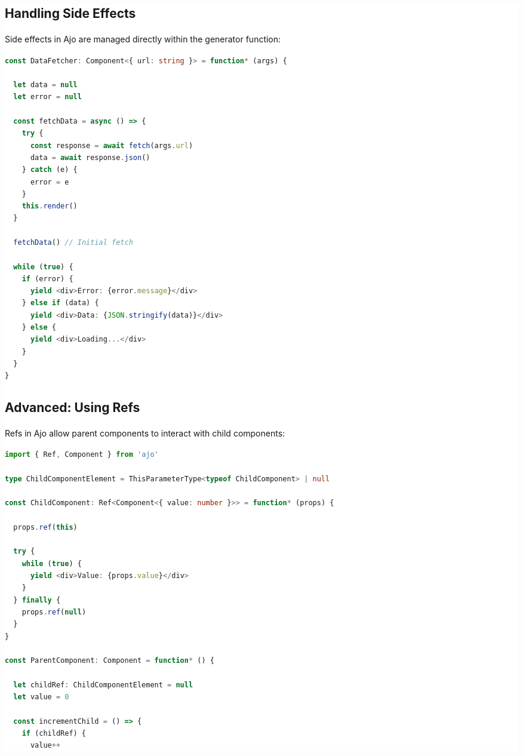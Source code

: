 ## Handling Side Effects

Side effects in Ajo are managed directly within the generator function:

```typescript
const DataFetcher: Component<{ url: string }> = function* (args) {

  let data = null
  let error = null

  const fetchData = async () => {
    try {
      const response = await fetch(args.url)
      data = await response.json()
    } catch (e) {
      error = e
    }
    this.render()
  }

  fetchData() // Initial fetch

  while (true) {
    if (error) {
      yield <div>Error: {error.message}</div>
    } else if (data) {
      yield <div>Data: {JSON.stringify(data)}</div>
    } else {
      yield <div>Loading...</div>
    }
  }
}
```

## Advanced: Using Refs

Refs in Ajo allow parent components to interact with child components:

```typescript
import { Ref, Component } from 'ajo'

type ChildComponentElement = ThisParameterType<typeof ChildComponent> | null

const ChildComponent: Ref<Component<{ value: number }>> = function* (props) {

  props.ref(this)
  
  try {
    while (true) {
      yield <div>Value: {props.value}</div>
    }
  } finally {
    props.ref(null)
  }
}

const ParentComponent: Component = function* () {

  let childRef: ChildComponentElement = null
  let value = 0

  const incrementChild = () => {
    if (childRef) {
      value++
```